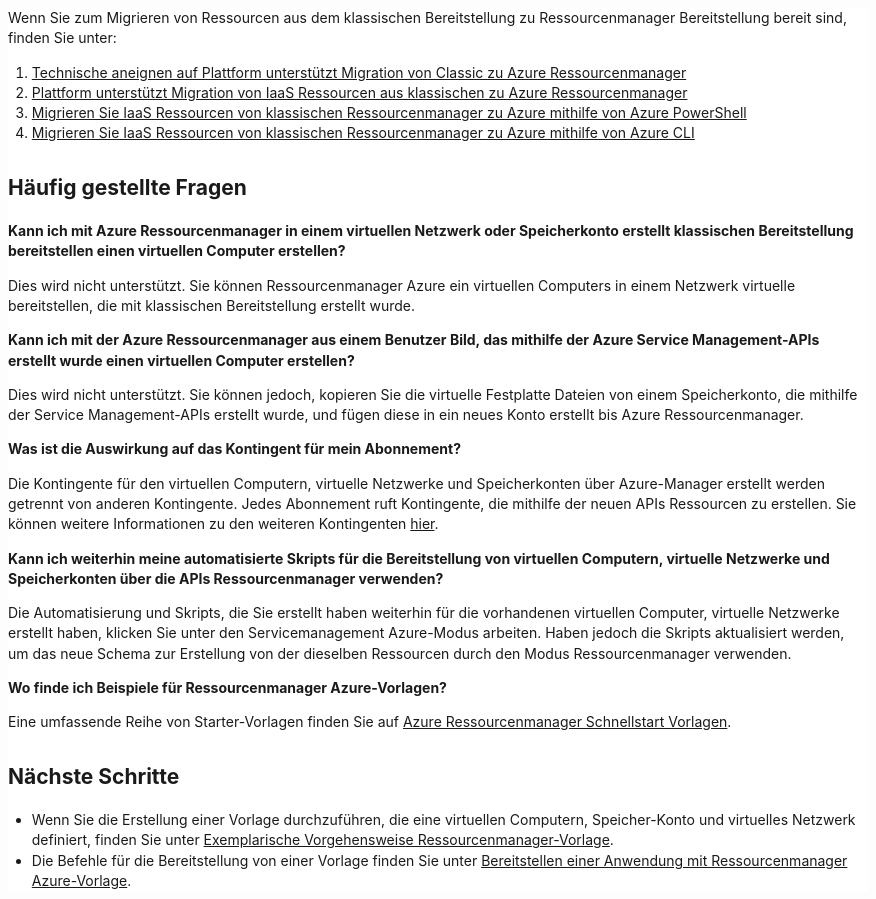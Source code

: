 Wenn Sie zum Migrieren von Ressourcen aus dem klassischen Bereitstellung zu Ressourcenmanager Bereitstellung bereit sind, finden Sie unter:

1. [Technische aneignen auf Plattform unterstützt Migration von Classic zu Azure Ressourcenmanager](./virtual-machines/virtual-machines-windows-migration-classic-resource-manager-deep-dive.md)
2. [Plattform unterstützt Migration von IaaS Ressourcen aus klassischen zu Azure Ressourcenmanager](./virtual-machines/virtual-machines-windows-migration-classic-resource-manager.md)
3. [Migrieren Sie IaaS Ressourcen von klassischen Ressourcenmanager zu Azure mithilfe von Azure PowerShell](./virtual-machines/virtual-machines-windows-ps-migration-classic-resource-manager.md)
4. [Migrieren Sie IaaS Ressourcen von klassischen Ressourcenmanager zu Azure mithilfe von Azure CLI](./virtual-machines/virtual-machines-linux-cli-migration-classic-resource-manager.md)

## <a name="frequently-asked-questions"></a>Häufig gestellte Fragen

**Kann ich mit Azure Ressourcenmanager in einem virtuellen Netzwerk oder Speicherkonto erstellt klassischen Bereitstellung bereitstellen einen virtuellen Computer erstellen?**

Dies wird nicht unterstützt. Sie können Ressourcenmanager Azure ein virtuellen Computers in einem Netzwerk virtuelle bereitstellen, die mit klassischen Bereitstellung erstellt wurde.

**Kann ich mit der Azure Ressourcenmanager aus einem Benutzer Bild, das mithilfe der Azure Service Management-APIs erstellt wurde einen virtuellen Computer erstellen?**

Dies wird nicht unterstützt. Sie können jedoch, kopieren Sie die virtuelle Festplatte Dateien von einem Speicherkonto, die mithilfe der Service Management-APIs erstellt wurde, und fügen diese in ein neues Konto erstellt bis Azure Ressourcenmanager.

**Was ist die Auswirkung auf das Kontingent für mein Abonnement?**

Die Kontingente für den virtuellen Computern, virtuelle Netzwerke und Speicherkonten über Azure-Manager erstellt werden getrennt von anderen Kontingente. Jedes Abonnement ruft Kontingente, die mithilfe der neuen APIs Ressourcen zu erstellen. Sie können weitere Informationen zu den weiteren Kontingenten [hier](../articles/azure-subscription-service-limits.md).

**Kann ich weiterhin meine automatisierte Skripts für die Bereitstellung von virtuellen Computern, virtuelle Netzwerke und Speicherkonten über die APIs Ressourcenmanager verwenden?**

Die Automatisierung und Skripts, die Sie erstellt haben weiterhin für die vorhandenen virtuellen Computer, virtuelle Netzwerke erstellt haben, klicken Sie unter den Servicemanagement Azure-Modus arbeiten. Haben jedoch die Skripts aktualisiert werden, um das neue Schema zur Erstellung von der dieselben Ressourcen durch den Modus Ressourcenmanager verwenden.

**Wo finde ich Beispiele für Ressourcenmanager Azure-Vorlagen?**

Eine umfassende Reihe von Starter-Vorlagen finden Sie auf [Azure Ressourcenmanager Schnellstart Vorlagen](https://azure.microsoft.com/documentation/templates/).

## <a name="next-steps"></a>Nächste Schritte

- Wenn Sie die Erstellung einer Vorlage durchzuführen, die eine virtuellen Computern, Speicher-Konto und virtuelles Netzwerk definiert, finden Sie unter [Exemplarische Vorgehensweise Ressourcenmanager-Vorlage](resource-manager-template-walkthrough.md).
- Die Befehle für die Bereitstellung von einer Vorlage finden Sie unter [Bereitstellen einer Anwendung mit Ressourcenmanager Azure-Vorlage](resource-group-template-deploy.md).
